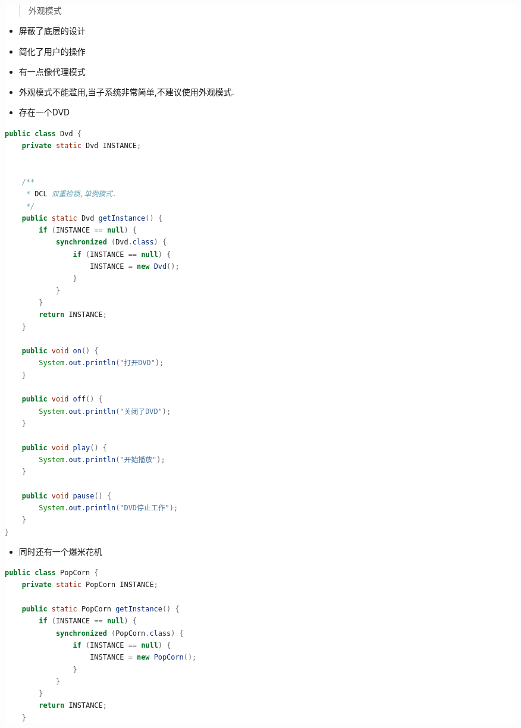 > 外观模式

- 屏蔽了底层的设计
- 简化了用户的操作
- 有一点像代理模式
- 外观模式不能滥用,当子系统非常简单,不建议使用外观模式.





- 存在一个DVD

```java
public class Dvd {
    private static Dvd INSTANCE;


    /**
     * DCL 双重检锁,单例模式.
     */
    public static Dvd getInstance() {
        if (INSTANCE == null) {
            synchronized (Dvd.class) {
                if (INSTANCE == null) {
                    INSTANCE = new Dvd();
                }
            }
        }
        return INSTANCE;
    }

    public void on() {
        System.out.println("打开DVD");
    }

    public void off() {
        System.out.println("关闭了DVD");
    }

    public void play() {
        System.out.println("开始播放");
    }

    public void pause() {
        System.out.println("DVD停止工作");
    }
}
```



- 同时还有一个爆米花机

```java
public class PopCorn {
    private static PopCorn INSTANCE;

    public static PopCorn getInstance() {
        if (INSTANCE == null) {
            synchronized (PopCorn.class) {
                if (INSTANCE == null) {
                    INSTANCE = new PopCorn();
                }
            }
        }
        return INSTANCE;
    }

```